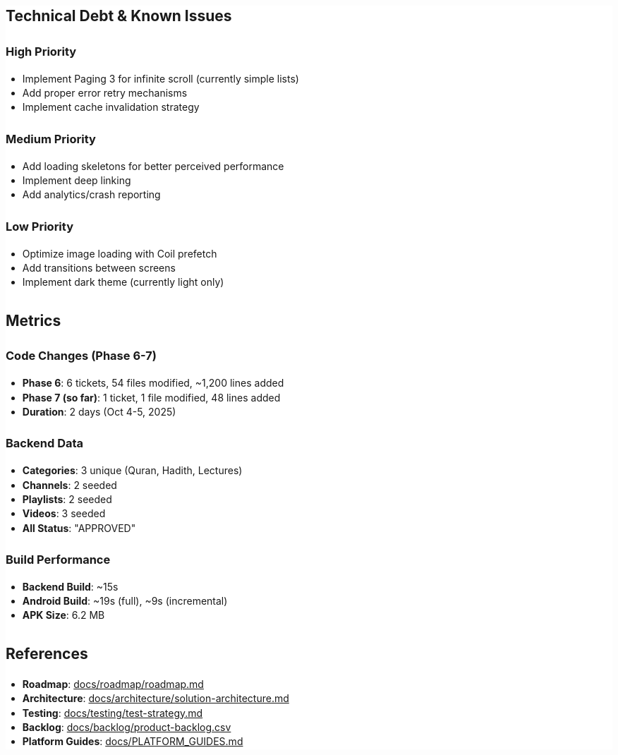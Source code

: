 ## Technical Debt & Known Issues

### High Priority
- Implement Paging 3 for infinite scroll (currently simple lists)
- Add proper error retry mechanisms
- Implement cache invalidation strategy

### Medium Priority
- Add loading skeletons for better perceived performance
- Implement deep linking
- Add analytics/crash reporting

### Low Priority
- Optimize image loading with Coil prefetch
- Add transitions between screens
- Implement dark theme (currently light only)

## Metrics

### Code Changes (Phase 6-7)
- **Phase 6**: 6 tickets, 54 files modified, ~1,200 lines added
- **Phase 7 (so far)**: 1 ticket, 1 file modified, 48 lines added
- **Duration**: 2 days (Oct 4-5, 2025)

### Backend Data
- **Categories**: 3 unique (Quran, Hadith, Lectures)
- **Channels**: 2 seeded
- **Playlists**: 2 seeded
- **Videos**: 3 seeded
- **All Status**: "APPROVED"

### Build Performance
- **Backend Build**: ~15s
- **Android Build**: ~19s (full), ~9s (incremental)
- **APK Size**: 6.2 MB

## References

- **Roadmap**: [docs/roadmap/roadmap.md](roadmap/roadmap.md)
- **Architecture**: [docs/architecture/solution-architecture.md](architecture/solution-architecture.md)
- **Testing**: [docs/testing/test-strategy.md](testing/test-strategy.md)
- **Backlog**: [docs/backlog/product-backlog.csv](backlog/product-backlog.csv)
- **Platform Guides**: [docs/PLATFORM_GUIDES.md](PLATFORM_GUIDES.md)
